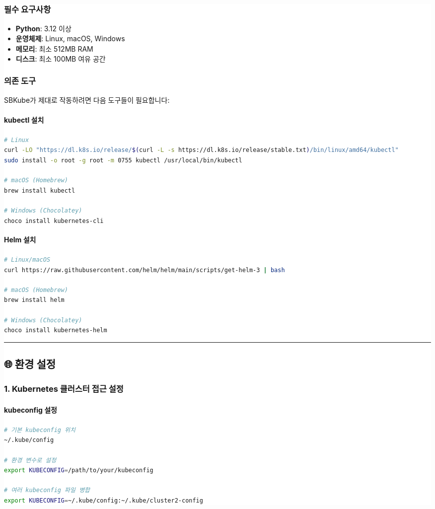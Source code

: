 ### 필수 요구사항

- **Python**: 3.12 이상
- **운영체제**: Linux, macOS, Windows
- **메모리**: 최소 512MB RAM
- **디스크**: 최소 100MB 여유 공간

### 의존 도구

SBKube가 제대로 작동하려면 다음 도구들이 필요합니다:

#### kubectl 설치

```bash
# Linux
curl -LO "https://dl.k8s.io/release/$(curl -L -s https://dl.k8s.io/release/stable.txt)/bin/linux/amd64/kubectl"
sudo install -o root -g root -m 0755 kubectl /usr/local/bin/kubectl

# macOS (Homebrew)
brew install kubectl

# Windows (Chocolatey)
choco install kubernetes-cli
```

#### Helm 설치

```bash
# Linux/macOS
curl https://raw.githubusercontent.com/helm/helm/main/scripts/get-helm-3 | bash

# macOS (Homebrew)
brew install helm

# Windows (Chocolatey)
choco install kubernetes-helm
```

______________________________________________________________________

## 🌐 환경 설정

### 1. Kubernetes 클러스터 접근 설정

#### kubeconfig 설정

```bash
# 기본 kubeconfig 위치
~/.kube/config

# 환경 변수로 설정
export KUBECONFIG=/path/to/your/kubeconfig

# 여러 kubeconfig 파일 병합
export KUBECONFIG=~/.kube/config:~/.kube/cluster2-config
```
